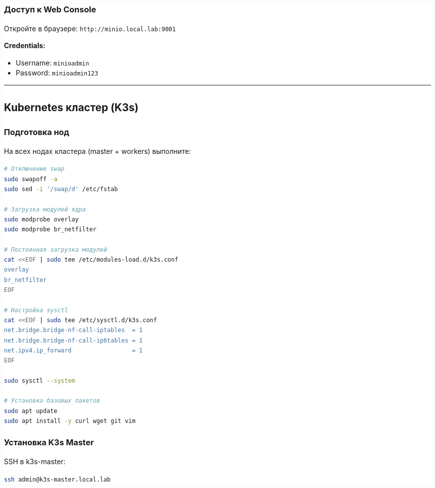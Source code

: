 ### Доступ к Web Console

Откройте в браузере: `http://minio.local.lab:9001`

**Credentials:**
- Username: `minioadmin`
- Password: `minioadmin123`

---

## Kubernetes кластер (K3s)

### Подготовка нод

На всех нодах кластера (master + workers) выполните:

```bash
# Отключение swap
sudo swapoff -a
sudo sed -i '/swap/d' /etc/fstab

# Загрузка модулей ядра
sudo modprobe overlay
sudo modprobe br_netfilter

# Постоянная загрузка модулей
cat <<EOF | sudo tee /etc/modules-load.d/k3s.conf
overlay
br_netfilter
EOF

# Настройка sysctl
cat <<EOF | sudo tee /etc/sysctl.d/k3s.conf
net.bridge.bridge-nf-call-iptables  = 1
net.bridge.bridge-nf-call-ip6tables = 1
net.ipv4.ip_forward                 = 1
EOF

sudo sysctl --system

# Установка базовых пакетов
sudo apt update
sudo apt install -y curl wget git vim
```

### Установка K3s Master

SSH в k3s-master:

```bash
ssh admin@k3s-master.local.lab
```
